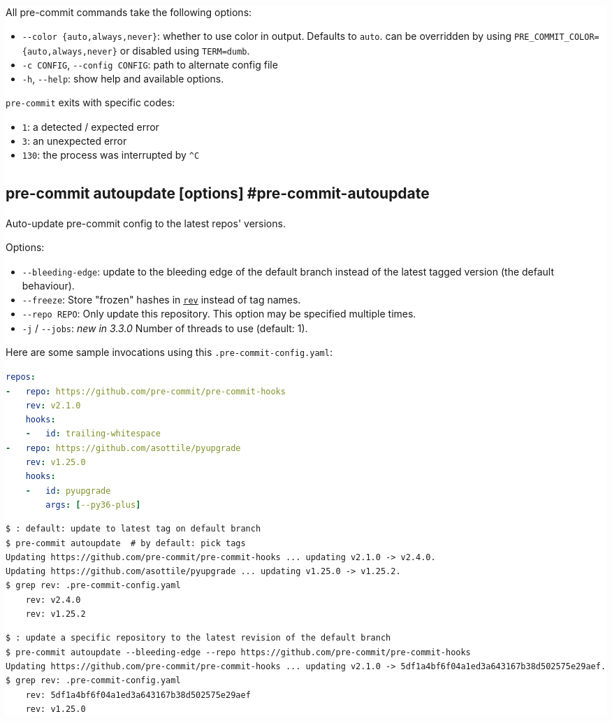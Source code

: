 All pre-commit commands take the following options:

- `--color {auto,always,never}`: whether to use color in output.
  Defaults to `auto`.  can be overridden by using
  `PRE_COMMIT_COLOR={auto,always,never}` or disabled using `TERM=dumb`.
- `-c CONFIG`, `--config CONFIG`: path to alternate config file
- `-h`, `--help`: show help and available options.

`pre-commit` exits with specific codes:
- `1`: a detected / expected error
- `3`: an unexpected error
- `130`: the process was interrupted by `^C`

## pre-commit autoupdate [options] #pre-commit-autoupdate

Auto-update pre-commit config to the latest repos' versions.

Options:

- `--bleeding-edge`: update to the bleeding edge of the default branch instead
  of the latest tagged version (the default behaviour).
- `--freeze`: Store "frozen" hashes in [`rev`](#repos-rev) instead of tag names.
- `--repo REPO`: Only update this repository. This option may be specified
  multiple times.
- `-j` / `--jobs`: _new in 3.3.0_ Number of threads to use (default: 1).

Here are some sample invocations using this `.pre-commit-config.yaml`:

```yaml
repos:
-   repo: https://github.com/pre-commit/pre-commit-hooks
    rev: v2.1.0
    hooks:
    -   id: trailing-whitespace
-   repo: https://github.com/asottile/pyupgrade
    rev: v1.25.0
    hooks:
    -   id: pyupgrade
        args: [--py36-plus]
```

```console
$ : default: update to latest tag on default branch
$ pre-commit autoupdate  # by default: pick tags
Updating https://github.com/pre-commit/pre-commit-hooks ... updating v2.1.0 -> v2.4.0.
Updating https://github.com/asottile/pyupgrade ... updating v1.25.0 -> v1.25.2.
$ grep rev: .pre-commit-config.yaml
    rev: v2.4.0
    rev: v1.25.2
```

```console
$ : update a specific repository to the latest revision of the default branch
$ pre-commit autoupdate --bleeding-edge --repo https://github.com/pre-commit/pre-commit-hooks
Updating https://github.com/pre-commit/pre-commit-hooks ... updating v2.1.0 -> 5df1a4bf6f04a1ed3a643167b38d502575e29aef.
$ grep rev: .pre-commit-config.yaml
    rev: 5df1a4bf6f04a1ed3a643167b38d502575e29aef
    rev: v1.25.0
```
